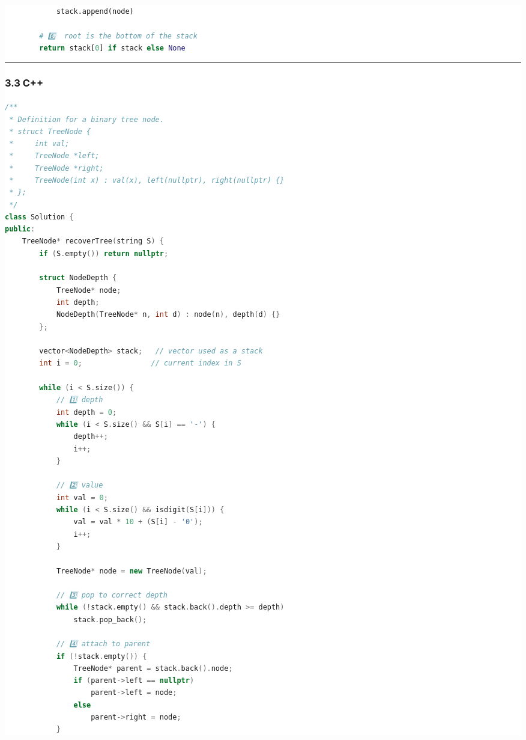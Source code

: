 ```python
            stack.append(node)

        # 6️⃣  root is the bottom of the stack
        return stack[0] if stack else None
```

---

### 3.3 C++

```cpp
/**
 * Definition for a binary tree node.
 * struct TreeNode {
 *     int val;
 *     TreeNode *left;
 *     TreeNode *right;
 *     TreeNode(int x) : val(x), left(nullptr), right(nullptr) {}
 * };
 */
class Solution {
public:
    TreeNode* recoverTree(string S) {
        if (S.empty()) return nullptr;

        struct NodeDepth {
            TreeNode* node;
            int depth;
            NodeDepth(TreeNode* n, int d) : node(n), depth(d) {}
        };

        vector<NodeDepth> stack;   // vector used as a stack
        int i = 0;                // current index in S

        while (i < S.size()) {
            // 1️⃣ depth
            int depth = 0;
            while (i < S.size() && S[i] == '-') {
                depth++;
                i++;
            }

            // 2️⃣ value
            int val = 0;
            while (i < S.size() && isdigit(S[i])) {
                val = val * 10 + (S[i] - '0');
                i++;
            }

            TreeNode* node = new TreeNode(val);

            // 3️⃣ pop to correct depth
            while (!stack.empty() && stack.back().depth >= depth)
                stack.pop_back();

            // 4️⃣ attach to parent
            if (!stack.empty()) {
                TreeNode* parent = stack.back().node;
                if (parent->left == nullptr)
                    parent->left = node;
                else
                    parent->right = node;
            }

```